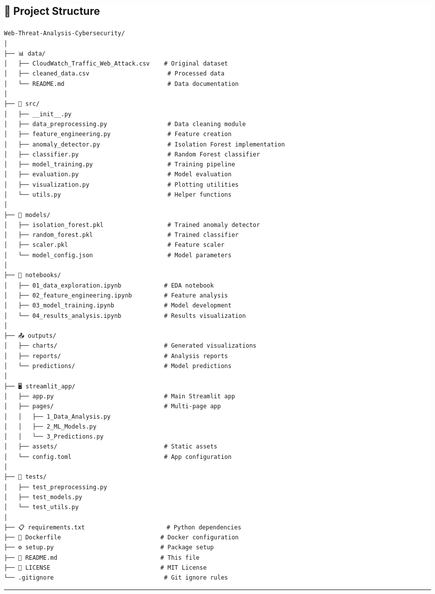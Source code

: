 
## 📁 Project Structure

```
Web-Threat-Analysis-Cybersecurity/
│
├── 📊 data/
│   ├── CloudWatch_Traffic_Web_Attack.csv    # Original dataset
│   ├── cleaned_data.csv                      # Processed data
│   └── README.md                             # Data documentation
│
├── 📝 src/
│   ├── __init__.py
│   ├── data_preprocessing.py                 # Data cleaning module
│   ├── feature_engineering.py                # Feature creation
│   ├── anomaly_detector.py                   # Isolation Forest implementation
│   ├── classifier.py                         # Random Forest classifier
│   ├── model_training.py                     # Training pipeline
│   ├── evaluation.py                         # Model evaluation
│   ├── visualization.py                      # Plotting utilities
│   └── utils.py                              # Helper functions
│
├── 🤖 models/
│   ├── isolation_forest.pkl                  # Trained anomaly detector
│   ├── random_forest.pkl                     # Trained classifier
│   ├── scaler.pkl                            # Feature scaler
│   └── model_config.json                     # Model parameters
│
├── 📓 notebooks/
│   ├── 01_data_exploration.ipynb            # EDA notebook
│   ├── 02_feature_engineering.ipynb         # Feature analysis
│   ├── 03_model_training.ipynb              # Model development
│   └── 04_results_analysis.ipynb            # Results visualization
│
├── 📤 outputs/
│   ├── charts/                              # Generated visualizations
│   ├── reports/                             # Analysis reports
│   └── predictions/                         # Model predictions
│
├── 🖥️ streamlit_app/
│   ├── app.py                               # Main Streamlit app
│   ├── pages/                               # Multi-page app
│   │   ├── 1_Data_Analysis.py
│   │   ├── 2_ML_Models.py
│   │   └── 3_Predictions.py
│   ├── assets/                              # Static assets
│   └── config.toml                          # App configuration
│
├── 🧪 tests/
│   ├── test_preprocessing.py
│   ├── test_models.py
│   └── test_utils.py
│
├── 📋 requirements.txt                       # Python dependencies
├── 🐳 Dockerfile                            # Docker configuration
├── ⚙️ setup.py                              # Package setup
├── 📖 README.md                             # This file
├── 📄 LICENSE                               # MIT License
└── .gitignore                               # Git ignore rules
```

---